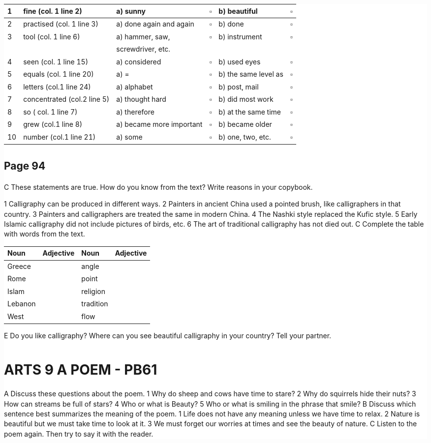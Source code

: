 | 1 | fine (col. 1 line 2) | a) sunny | $\square$ | b) beautiful | $\square$ |
| :-- | :-- | :-- | :-- | :-- | :-- |
| 2 | practised (col. 1 line 3) | a) done again and again | $\square$ | b) done | $\square$ |
| 3 | tool (col. 1 line 6) | a) hammer, saw, | $\square$ | b) instrument | $\square$ |
|  |  | screwdriver, etc. |  |  |  |
| 4 | seen (col. 1 line 15) | a) considered | $\square$ | b) used eyes | $\square$ |
| 5 | equals (col. 1 line 20) | a) $=$ | $\square$ | b) the same level as | $\square$ |
| 6 | letters (col.1 line 24) | a) alphabet | $\square$ | b) post, mail | $\square$ |
| 7 | concentrated (col.2 line 5) | a) thought hard | $\square$ | b) did most work | $\square$ |
| 8 | so ( col. 1 line 7) | a) therefore | $\square$ | b) at the same time | $\square$ |
| 9 | grew (col.1 line 8) | a) became more important | $\square$ | b) became older | $\square$ |
| 10 | number (col.1 line 21) | a) some | $\square$ | b) one, two, etc. | $\square$ |

## Page 94

C These statements are true. How do you know from the text? Write reasons in your copybook.

1 Calligraphy can be produced in different ways.
2 Painters in ancient China used a pointed brush, like calligraphers in that country.
3 Painters and calligraphers are treated the same in modern China.
4 The Nashki style replaced the Kufic style.
5 Early Islamic calligraphy did not include pictures of birds, etc.
6 The art of traditional calligraphy has not died out.
C Complete the table with words from the text.

| Noun | Adjective | Noun | Adjective |
| :-- | :-- | :-- | :-- |
| Greece |  | angle |  |
| Rome |  | point |  |
| Islam |  | religion |  |
| Lebanon |  | tradition |  |
| West |  | flow |  |

E Do you like calligraphy? Where can you see beautiful calligraphy in your country? Tell your partner.

# ARTS 9 A POEM - PB61 

A Discuss these questions about the poem.
1 Why do sheep and cows have time to stare?
2 Why do squirrels hide their nuts?
3 How can streams be full of stars?
4 Who or what is Beauty?
5 Who or what is smiling in the phrase that smile?
B Discuss which sentence best summarizes the meaning of the poem.
1 Life does not have any meaning unless we have time to relax.
2 Nature is beautiful but we must take time to look at it.
3 We must forget our worries at times and see the beauty of nature.
C Listen to the poem again. Then try to say it with the reader.
